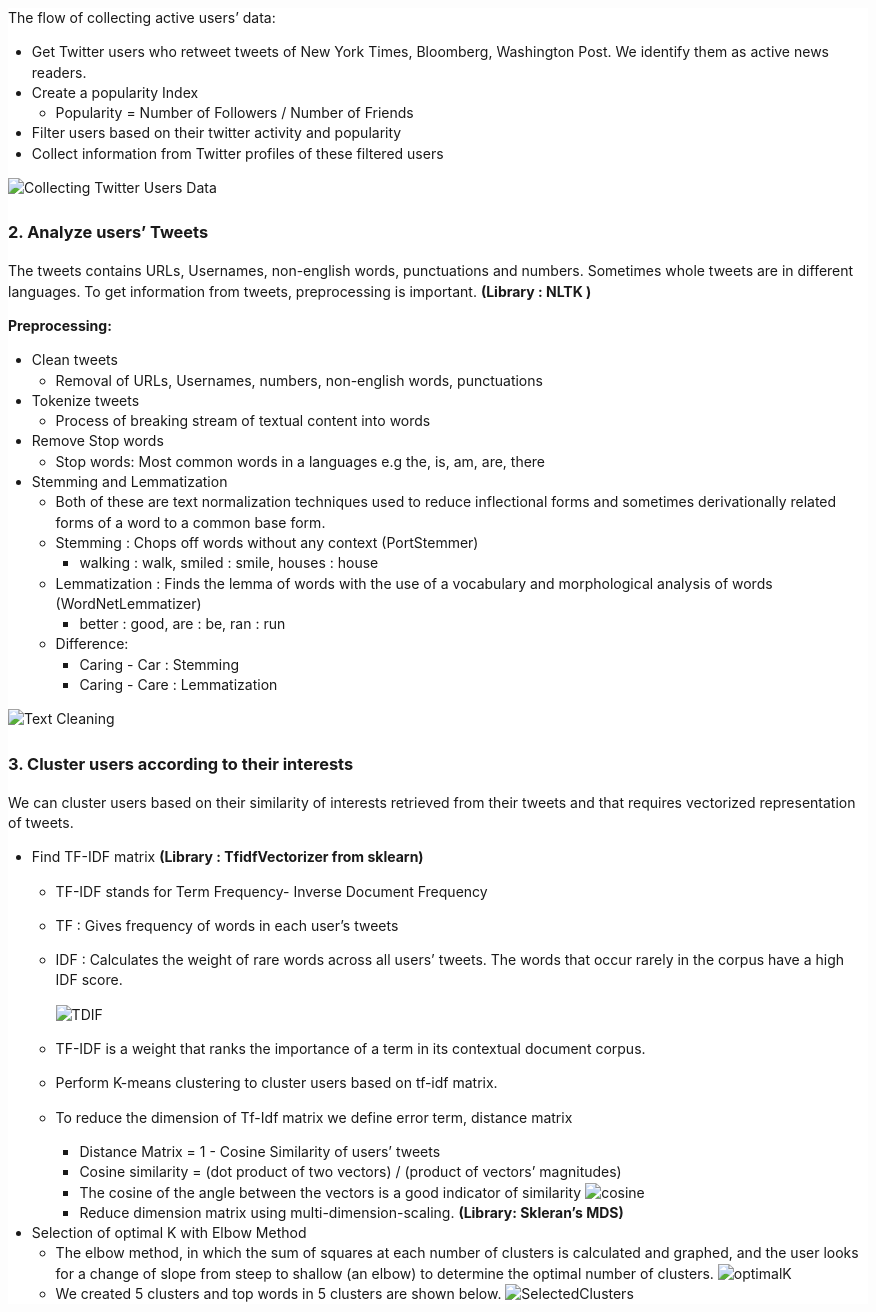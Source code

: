 The flow of collecting active users’ data:
- Get Twitter users who retweet tweets of New York Times, Bloomberg,
Washington Post. We identify them as active news readers.
- Create a popularity Index
  - Popularity = Number of Followers / Number of Friends
- Filter users based on their twitter activity and popularity
- Collect information from Twitter profiles of these filtered users

![Collecting Twitter Users Data](https://github.com/archd3sai/News-Articles-Recommendation/blob/master/Images/1.0TwitterFlow.png)

### 2. Analyze users’ Tweets
The tweets contains URLs, Usernames, non-english words, punctuations and
numbers. Sometimes whole tweets are in different languages. To get information
from tweets, preprocessing is important. **(Library : NLTK )**

**Preprocessing:**
- Clean tweets
  - Removal of URLs, Usernames, numbers, non-english words, punctuations
- Tokenize tweets
  - Process of breaking stream of textual content into words
- Remove Stop words
  - Stop words: Most common words in a languages e.g the, is, am, are, there
- Stemming and Lemmatization
  - Both of these are text normalization techniques used to reduce inflectional forms and
sometimes derivationally related forms of a word to a common base form.
  - Stemming : Chops off words without any context (PortStemmer)
    - walking : walk, smiled : smile, houses : house
  - Lemmatization : Finds the lemma of words with the use of a vocabulary and morphological
analysis of words (WordNetLemmatizer)
    - better : good, are : be, ran : run
  - Difference:
    - Caring - Car : Stemming
    - Caring - Care : Lemmatization

![Text Cleaning](https://github.com/archd3sai/News-Articles-Recommendation/blob/master/Images/2.0Textcleaning.png)

### 3. Cluster users according to their interests
We can cluster users based on their similarity of interests retrieved from their tweets and that requires vectorized representation of tweets.
- Find TF-IDF matrix **(Library : TfidfVectorizer from sklearn)**
  - TF-IDF stands for Term Frequency- Inverse Document Frequency
  - TF : Gives frequency of words in each user’s tweets
  - IDF : Calculates the weight of rare words across all users’ tweets. The words that occur rarely in the corpus have a high IDF score.

    ![TDIF](https://github.com/archd3sai/News-Articles-Recommendation/blob/master/Images/3.0TDIF.png)

  - TF-IDF is a weight that ranks the importance of a term in its contextual document corpus.
  - Perform K-means clustering to cluster users based on tf-idf matrix.
  - To reduce the dimension of Tf-Idf matrix we define error term, distance matrix
    - Distance Matrix = 1 - Cosine Similarity of users’ tweets
    - Cosine similarity = (dot product of two vectors) / (product of vectors’ magnitudes)
    - The cosine of the angle between the vectors is a good indicator of similarity
      ![cosine](https://github.com/archd3sai/News-Articles-Recommendation/blob/master/Images/3.0cosine.png)
    - Reduce dimension matrix using multi-dimension-scaling. **(Library: Skleran’s MDS)**
- Selection of optimal K with Elbow Method
  - The elbow method, in which the sum of squares at each number of clusters is calculated and graphed, and the user looks for a change of slope from steep to shallow (an elbow) to determine the optimal number of clusters.
  ![optimalK](https://github.com/archd3sai/News-Articles-Recommendation/blob/master/Images/SelectK.png)
  - We created 5 clusters and top words in 5 clusters are shown below.
  ![SelectedClusters](https://github.com/archd3sai/News-Articles-Recommendation/blob/master/Images/3.0Clusters.png)